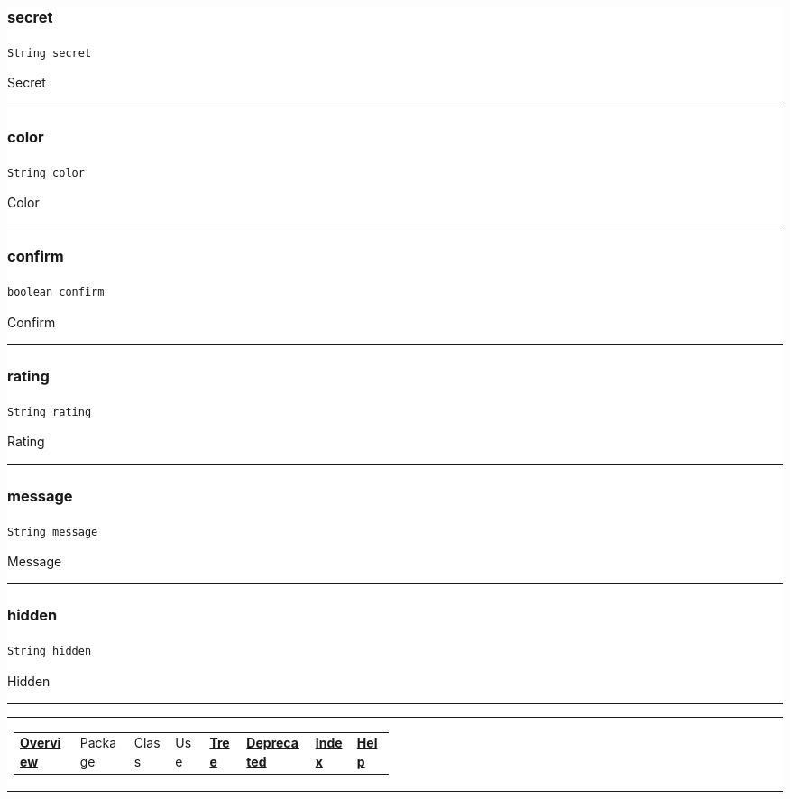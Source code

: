 ### secret

    String secret

Secret

------------------------------------------------------------------------

### color

    String color

Color

------------------------------------------------------------------------

### confirm

    boolean confirm

Confirm

------------------------------------------------------------------------

### rating

    String rating

Rating

------------------------------------------------------------------------

### message

    String message

Message

------------------------------------------------------------------------

### hidden

    String hidden

Hidden

------------------------------------------------------------------------

<span id="navbar_bottom"></span> [](#skip-navbar_bottom "Skip navigation links")

<table>
<colgroup>
<col width="50%" />
<col width="50%" />
</colgroup>
<tbody>
<tr class="odd">
<td align="left"><span id="navbar_bottom_firstrow"></span>
<table>
<tbody>
<tr class="odd">
<td align="left"><a href="overview-summary.html.md"><strong>Overview</strong></a> </td>
<td align="left">Package </td>
<td align="left">Class </td>
<td align="left">Use </td>
<td align="left"><a href="overview-tree.html.md"><strong>Tree</strong></a> </td>
<td align="left"><a href="deprecated-list.html.md"><strong>Deprecated</strong></a> </td>
<td align="left"><a href="index-all.html.md"><strong>Index</strong></a> </td>
<td align="left"><a href="help-doc.html.md"><strong>Help</strong></a> </td>